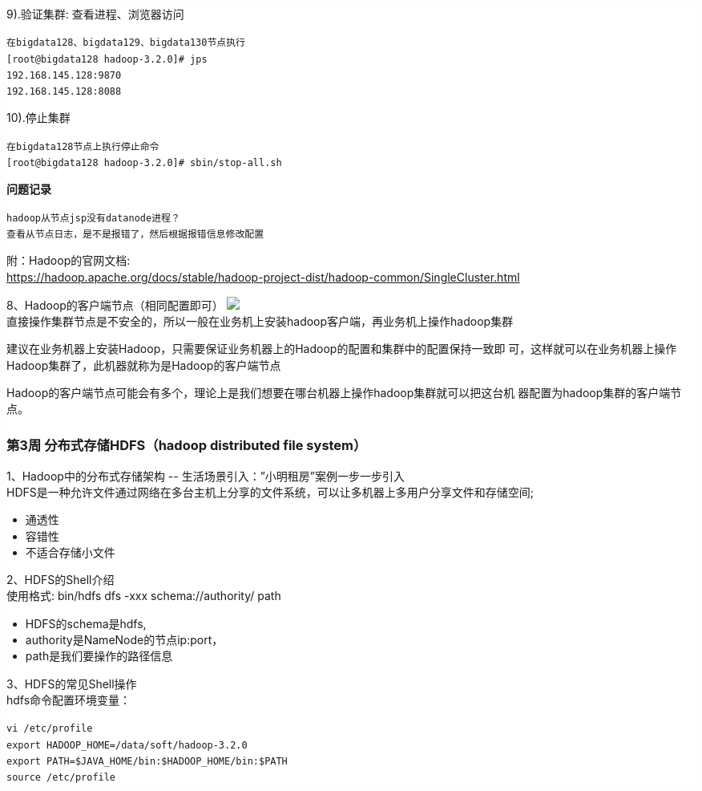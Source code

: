 9).验证集群: 查看进程、浏览器访问
```
在bigdata128、bigdata129、bigdata130节点执行
[root@bigdata128 hadoop-3.2.0]# jps
192.168.145.128:9870  
192.168.145.128:8088
```

10).停止集群
```
在bigdata128节点上执行停止命令
[root@bigdata128 hadoop-3.2.0]# sbin/stop-all.sh
```
**问题记录**   
```
hadoop从节点jsp没有datanode进程？    
查看从节点日志，是不是报错了，然后根据报错信息修改配置
```

附：Hadoop的官网文档:    
https://hadoop.apache.org/docs/stable/hadoop-project-dist/hadoop-common/SingleCluster.html  
 
8、Hadoop的客户端节点（相同配置即可） 
![](https://wdsheng0i.github.io/assets/images/2021/big-data/client.png)  
直接操作集群节点是不安全的，所以一般在业务机上安装hadoop客户端，再业务机上操作hadoop集群  

建议在业务机器上安装Hadoop，只需要保证业务机器上的Hadoop的配置和集群中的配置保持一致即
可，这样就可以在业务机器上操作Hadoop集群了，此机器就称为是Hadoop的客户端节点

Hadoop的客户端节点可能会有多个，理论上是我们想要在哪台机器上操作hadoop集群就可以把这台机
器配置为hadoop集群的客户端节点。

   

### 第3周   分布式存储HDFS（hadoop distributed file system）  
1、Hadoop中的分布式存储架构 -- 生活场景引入：”小明租房”案例一步一步引入    
HDFS是一种允许文件通过网络在多台主机上分享的文件系统，可以让多机器上多用户分享文件和存储空间;  
- 通透性
- 容错性
- 不适合存储小文件  
  
2、HDFS的Shell介绍    
使用格式: bin/hdfs dfs -xxx schema://authority/ path  
- HDFS的schema是hdfs, 
- authority是NameNode的节点ip:port，
- path是我们要操作的路径信息

3、HDFS的常见Shell操作  
hdfs命令配置环境变量：
```
vi /etc/profile  
export HADOOP_HOME=/data/soft/hadoop-3.2.0
export PATH=$JAVA_HOME/bin:$HADOOP_HOME/bin:$PATH
source /etc/profile
```
